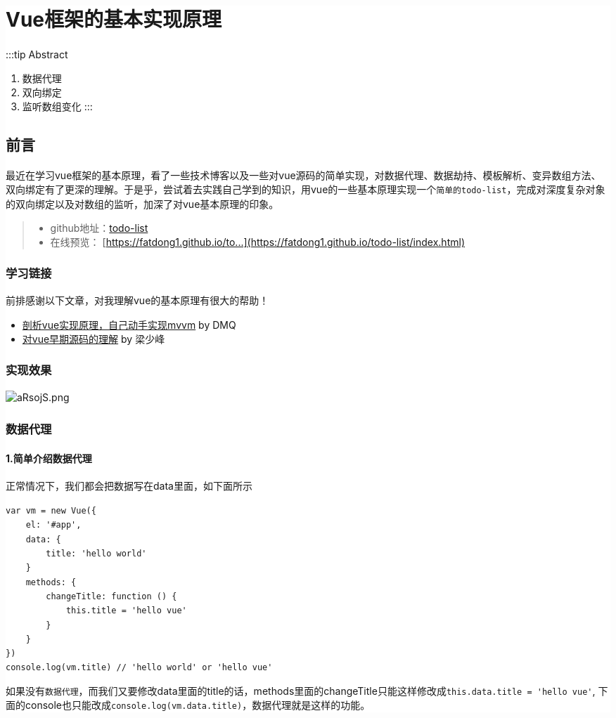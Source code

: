 # Vue框架的基本实现原理

:::tip Abstract
1. 数据代理
2. 双向绑定
3. 监听数组变化
:::



## 前言

最近在学习vue框架的基本原理，看了一些技术博客以及一些对vue源码的简单实现，对数据代理、数据劫持、模板解析、变异数组方法、双向绑定有了更深的理解。于是乎，尝试着去实践自己学到的知识，用vue的一些基本原理实现一个`简单的todo-list`，完成对深度复杂对象的双向绑定以及对数组的监听，加深了对vue基本原理的印象。

> - github地址：[todo-list](https://github.com/FatDong1/vueTodoDemo)
> - 在线预览： [https://fatdong1.github.io/to...](https://fatdong1.github.io/todo-list/index.html)

### 学习链接

前排感谢以下文章，对我理解vue的基本原理有很大的帮助！

- [剖析vue实现原理，自己动手实现mvvm](https://github.com/DMQ/mvvm) by DMQ
- [对vue早期源码的理解](https://github.com/youngwind/blog) by 梁少峰

### 实现效果

![aRsojS.png](https://s1.ax1x.com/2020/08/07/aRsojS.png)

### 数据代理

#### 1.简单介绍数据代理

正常情况下，我们都会把数据写在data里面，如下面所示

```
var vm = new Vue({
    el: '#app',
    data: {
        title: 'hello world'
    }
    methods: {
        changeTitle: function () {
            this.title = 'hello vue'
        }
    }
})
console.log(vm.title) // 'hello world' or 'hello vue'
```

如果没有`数据代理`，而我们又要修改data里面的title的话，methods里面的changeTitle只能这样修改成`this.data.title = 'hello vue'`, 下面的console也只能改成`console.log(vm.data.title)`，数据代理就是这样的功能。
